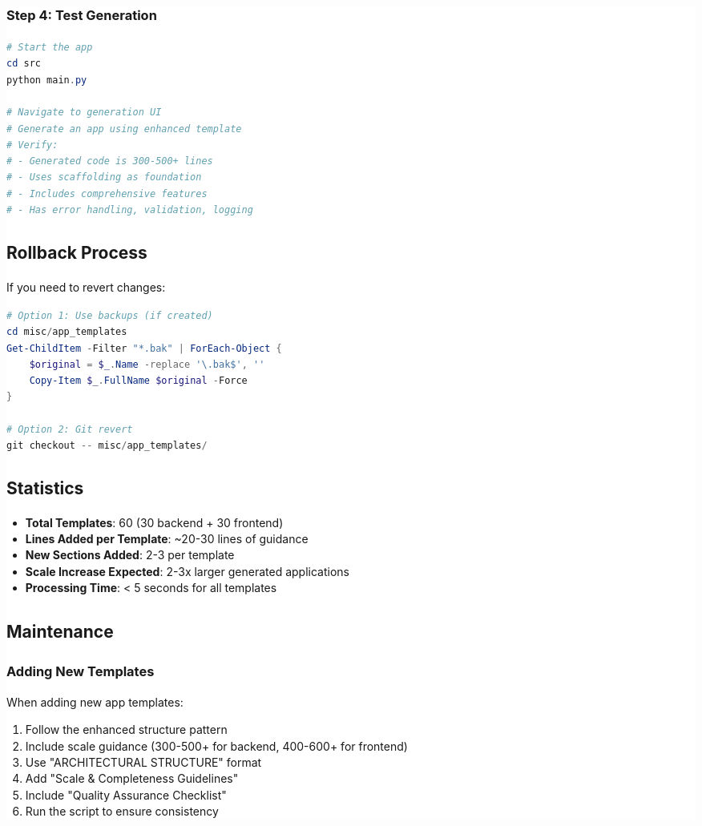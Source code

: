 ### Step 4: Test Generation
```powershell
# Start the app
cd src
python main.py

# Navigate to generation UI
# Generate an app using enhanced template
# Verify:
# - Generated code is 300-500+ lines
# - Uses scaffolding as foundation
# - Includes comprehensive features
# - Has error handling, validation, logging
```

## Rollback Process

If you need to revert changes:

```powershell
# Option 1: Use backups (if created)
cd misc/app_templates
Get-ChildItem -Filter "*.bak" | ForEach-Object {
    $original = $_.Name -replace '\.bak$', ''
    Copy-Item $_.FullName $original -Force
}

# Option 2: Git revert
git checkout -- misc/app_templates/
```

## Statistics

- **Total Templates**: 60 (30 backend + 30 frontend)
- **Lines Added per Template**: ~20-30 lines of guidance
- **New Sections Added**: 2-3 per template
- **Scale Increase Expected**: 2-3x larger generated applications
- **Processing Time**: < 5 seconds for all templates

## Maintenance

### Adding New Templates

When adding new app templates:

1. Follow the enhanced structure pattern
2. Include scale guidance (300-500+ for backend, 400-600+ for frontend)
3. Use "ARCHITECTURAL STRUCTURE" format
4. Add "Scale & Completeness Guidelines"
5. Include "Quality Assurance Checklist"
6. Run the script to ensure consistency
